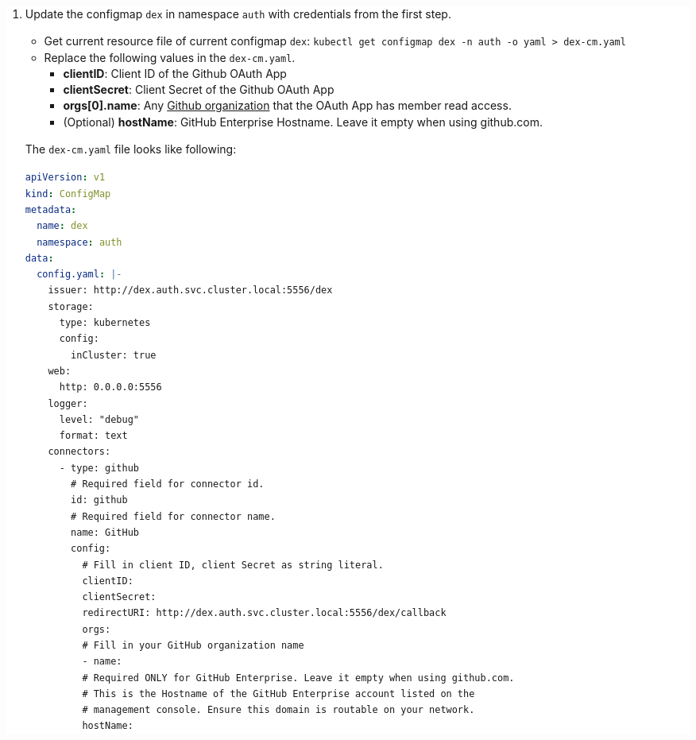1. Update the configmap `dex` in namespace `auth` with credentials from the first step.
    - Get current resource file of current configmap `dex`:
    `kubectl get configmap dex -n auth -o yaml > dex-cm.yaml`
    - Replace the following values in the `dex-cm.yaml`.
      - **clientID**: Client ID of the Github OAuth App
      - **clientSecret**: Client Secret of the Github OAuth App
      - **orgs[0].name**: Any [Github organization](https://docs.github.com/en/github/setting-up-and-managing-organizations-and-teams/about-your-organization-dashboard) that the OAuth App has member read access.
      - (Optional) **hostName**: GitHub Enterprise Hostname. Leave it empty when using github.com.

    The `dex-cm.yaml` file looks like following:
    ```YAML
    apiVersion: v1
    kind: ConfigMap
    metadata:
      name: dex
      namespace: auth
    data:
      config.yaml: |-
        issuer: http://dex.auth.svc.cluster.local:5556/dex
        storage:
          type: kubernetes
          config:
            inCluster: true
        web:
          http: 0.0.0.0:5556
        logger:
          level: "debug"
          format: text
        connectors:
          - type: github
            # Required field for connector id.
            id: github
            # Required field for connector name.
            name: GitHub
            config:
              # Fill in client ID, client Secret as string literal.
              clientID:
              clientSecret:
              redirectURI: http://dex.auth.svc.cluster.local:5556/dex/callback
              orgs:
              # Fill in your GitHub organization name
              - name:
              # Required ONLY for GitHub Enterprise. Leave it empty when using github.com.
              # This is the Hostname of the GitHub Enterprise account listed on the
              # management console. Ensure this domain is routable on your network.
              hostName: